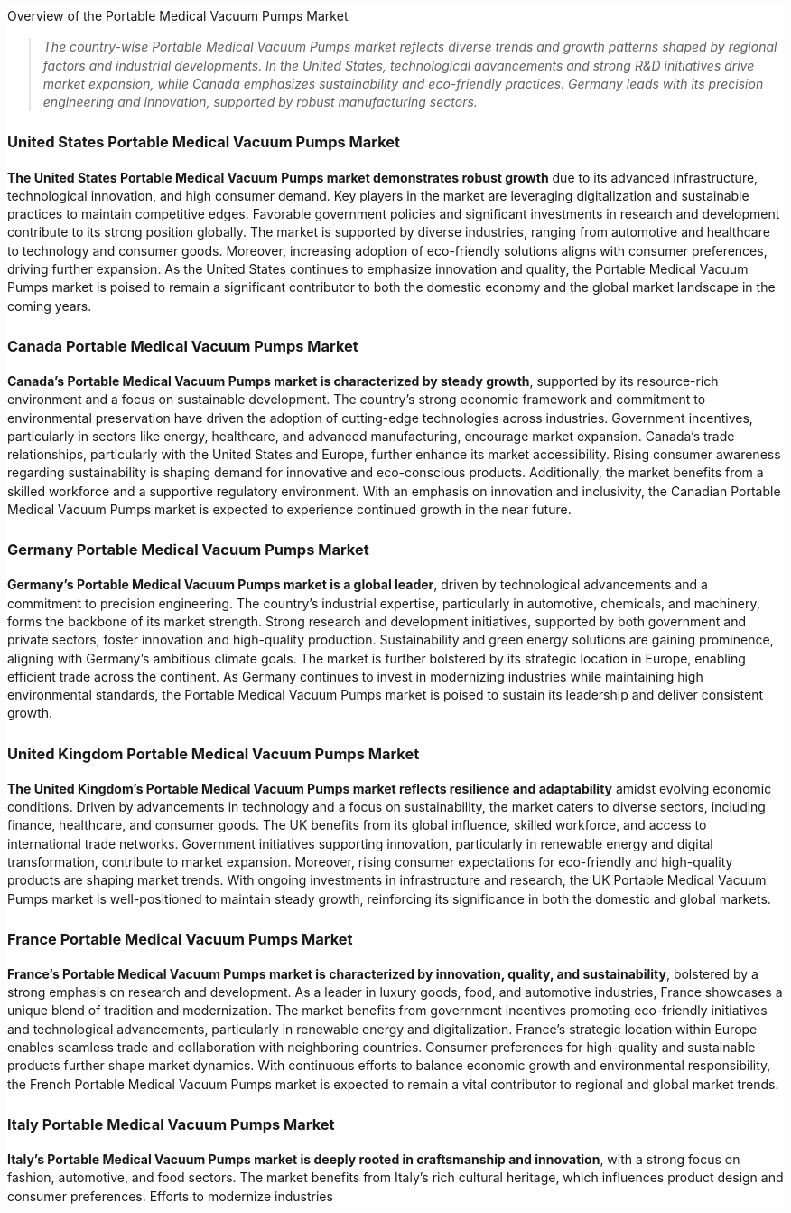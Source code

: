 Overview of the Portable Medical Vacuum Pumps Market<br /></span></h1><blockquote><p><em><span class="">The country-wise Portable Medical Vacuum Pumps market reflects diverse trends and growth patterns shaped by regional factors and industrial developments. In the United States, technological advancements and strong R&amp;D initiatives drive market expansion, while Canada emphasizes sustainability and eco-friendly practices. Germany leads with its precision engineering and innovation, supported by robust manufacturing sectors.</span></em></p></blockquote><h3><strong>United States Portable Medical Vacuum Pumps Market</strong></h3><p><strong>The United States Portable Medical Vacuum Pumps market demonstrates robust growth</strong> due to its advanced infrastructure, technological innovation, and high consumer demand. Key players in the market are leveraging digitalization and sustainable practices to maintain competitive edges. Favorable government policies and significant investments in research and development contribute to its strong position globally. The market is supported by diverse industries, ranging from automotive and healthcare to technology and consumer goods. Moreover, increasing adoption of eco-friendly solutions aligns with consumer preferences, driving further expansion. As the United States continues to emphasize innovation and quality, the Portable Medical Vacuum Pumps market is poised to remain a significant contributor to both the domestic economy and the global market landscape in the coming years.</p><h3><strong>Canada Portable Medical Vacuum Pumps Market</strong></h3><p><strong>Canada&rsquo;s Portable Medical Vacuum Pumps market is characterized by steady growth</strong>, supported by its resource-rich environment and a focus on sustainable development. The country&rsquo;s strong economic framework and commitment to environmental preservation have driven the adoption of cutting-edge technologies across industries. Government incentives, particularly in sectors like energy, healthcare, and advanced manufacturing, encourage market expansion. Canada&rsquo;s trade relationships, particularly with the United States and Europe, further enhance its market accessibility. Rising consumer awareness regarding sustainability is shaping demand for innovative and eco-conscious products. Additionally, the market benefits from a skilled workforce and a supportive regulatory environment. With an emphasis on innovation and inclusivity, the Canadian Portable Medical Vacuum Pumps market is expected to experience continued growth in the near future.</p><h3><strong>Germany Portable Medical Vacuum Pumps Market</strong></h3><p><strong>Germany&rsquo;s Portable Medical Vacuum Pumps market is a global leader</strong>, driven by technological advancements and a commitment to precision engineering. The country&rsquo;s industrial expertise, particularly in automotive, chemicals, and machinery, forms the backbone of its market strength. Strong research and development initiatives, supported by both government and private sectors, foster innovation and high-quality production. Sustainability and green energy solutions are gaining prominence, aligning with Germany&rsquo;s ambitious climate goals. The market is further bolstered by its strategic location in Europe, enabling efficient trade across the continent. As Germany continues to invest in modernizing industries while maintaining high environmental standards, the Portable Medical Vacuum Pumps market is poised to sustain its leadership and deliver consistent growth.</p><h3><strong>United Kingdom Portable Medical Vacuum Pumps Market</strong></h3><p><strong>The United Kingdom&rsquo;s Portable Medical Vacuum Pumps market reflects resilience and adaptability</strong> amidst evolving economic conditions. Driven by advancements in technology and a focus on sustainability, the market caters to diverse sectors, including finance, healthcare, and consumer goods. The UK benefits from its global influence, skilled workforce, and access to international trade networks. Government initiatives supporting innovation, particularly in renewable energy and digital transformation, contribute to market expansion. Moreover, rising consumer expectations for eco-friendly and high-quality products are shaping market trends. With ongoing investments in infrastructure and research, the UK Portable Medical Vacuum Pumps market is well-positioned to maintain steady growth, reinforcing its significance in both the domestic and global markets.</p><h3><strong>France Portable Medical Vacuum Pumps Market</strong></h3><p><strong>France&rsquo;s Portable Medical Vacuum Pumps market is characterized by innovation, quality, and sustainability</strong>, bolstered by a strong emphasis on research and development. As a leader in luxury goods, food, and automotive industries, France showcases a unique blend of tradition and modernization. The market benefits from government incentives promoting eco-friendly initiatives and technological advancements, particularly in renewable energy and digitalization. France&rsquo;s strategic location within Europe enables seamless trade and collaboration with neighboring countries. Consumer preferences for high-quality and sustainable products further shape market dynamics. With continuous efforts to balance economic growth and environmental responsibility, the French Portable Medical Vacuum Pumps market is expected to remain a vital contributor to regional and global market trends.</p><h3><strong>Italy Portable Medical Vacuum Pumps Market</strong></h3><p><strong>Italy&rsquo;s Portable Medical Vacuum Pumps market is deeply rooted in craftsmanship and innovation</strong>, with a strong focus on fashion, automotive, and food sectors. The market benefits from Italy&rsquo;s rich cultural heritage, which influences product design and consumer preferences. Efforts to modernize industries